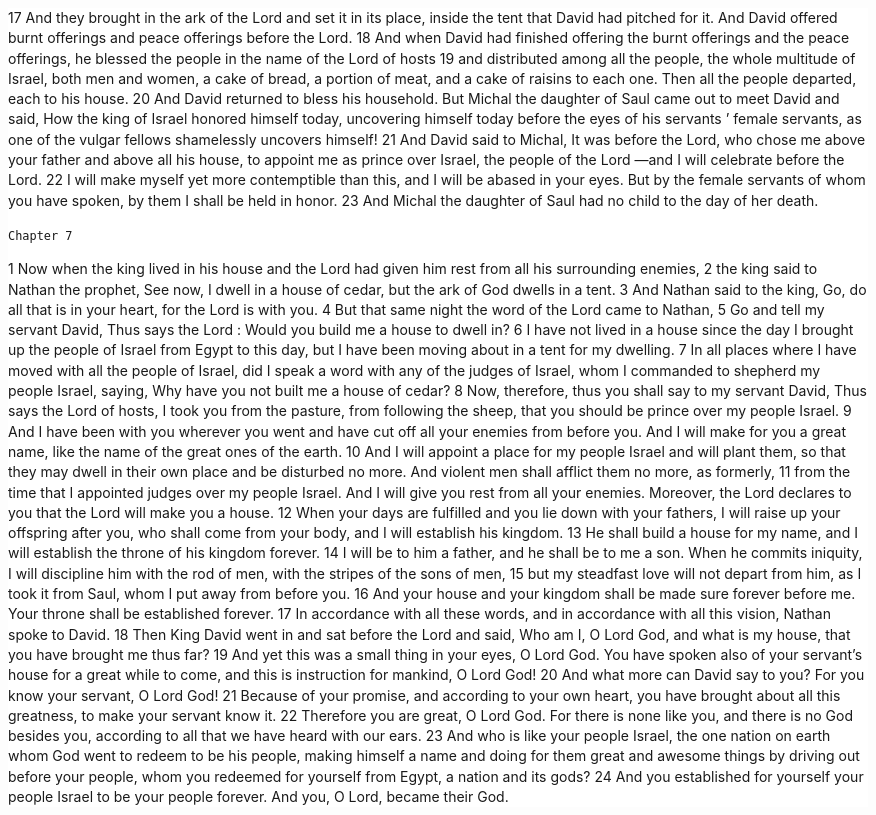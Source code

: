 17	And they brought in the ark of the Lord and set it in its place, inside the tent that David had pitched for it. And David offered burnt offerings and peace offerings before the Lord.
18	And when David had finished offering the burnt offerings and the peace offerings, he blessed the people in the name of the Lord of hosts
19	and distributed among all the people, the whole multitude of Israel, both men and women, a cake of bread, a portion of meat, and a cake of raisins to each one. Then all the people departed, each to his house.
20	And David returned to bless his household. But Michal the daughter of Saul came out to meet David and said, How the king of Israel honored himself today, uncovering himself today before the eyes of his servants ’ female servants, as one of the vulgar fellows shamelessly uncovers himself!
21	And David said to Michal, It was before the Lord, who chose me above your father and above all his house, to appoint me as prince over Israel, the people of the Lord —and I will celebrate before the Lord.
22	I will make myself yet more contemptible than this, and I will be abased in your eyes. But by the female servants of whom you have spoken, by them I shall be held in honor.
23	And Michal the daughter of Saul had no child to the day of her death.

	Chapter 7

1	Now when the king lived in his house and the Lord had given him rest from all his surrounding enemies,
2	the king said to Nathan the prophet, See now, I dwell in a house of cedar, but the ark of God dwells in a tent.
3	And Nathan said to the king, Go, do all that is in your heart, for the Lord is with you.
4	But that same night the word of the Lord came to Nathan,
5	Go and tell my servant David, Thus says the Lord : Would you build me a house to dwell in?
6	I have not lived in a house since the day I brought up the people of Israel from Egypt to this day, but I have been moving about in a tent for my dwelling.
7	In all places where I have moved with all the people of Israel, did I speak a word with any of the judges of Israel, whom I commanded to shepherd my people Israel, saying, Why have you not built me a house of cedar?
8	Now, therefore, thus you shall say to my servant David, Thus says the Lord of hosts, I took you from the pasture, from following the sheep, that you should be prince over my people Israel.
9	And I have been with you wherever you went and have cut off all your enemies from before you. And I will make for you a great name, like the name of the great ones of the earth.
10	And I will appoint a place for my people Israel and will plant them, so that they may dwell in their own place and be disturbed no more. And violent men shall afflict them no more, as formerly,
11	from the time that I appointed judges over my people Israel. And I will give you rest from all your enemies. Moreover, the Lord declares to you that the Lord will make you a house.
12	When your days are fulfilled and you lie down with your fathers, I will raise up your offspring after you, who shall come from your body, and I will establish his kingdom.
13	He shall build a house for my name, and I will establish the throne of his kingdom forever.
14	I will be to him a father, and he shall be to me a son. When he commits iniquity, I will discipline him with the rod of men, with the stripes of the sons of men,
15	but my steadfast love will not depart from him, as I took it from Saul, whom I put away from before you.
16	And your house and your kingdom shall be made sure forever before me. Your throne shall be established forever.
17	In accordance with all these words, and in accordance with all this vision, Nathan spoke to David.
18	Then King David went in and sat before the Lord and said, Who am I, O Lord God, and what is my house, that you have brought me thus far?
19	And yet this was a small thing in your eyes, O Lord God. You have spoken also of your servant’s house for a great while to come, and this is instruction for mankind, O Lord God!
20	And what more can David say to you? For you know your servant, O Lord God!
21	Because of your promise, and according to your own heart, you have brought about all this greatness, to make your servant know it.
22	Therefore you are great, O Lord God. For there is none like you, and there is no God besides you, according to all that we have heard with our ears.
23	And who is like your people Israel, the one nation on earth whom God went to redeem to be his people, making himself a name and doing for them great and awesome things by driving out before your people, whom you redeemed for yourself from Egypt, a nation and its gods?
24	And you established for yourself your people Israel to be your people forever. And you, O Lord, became their God.